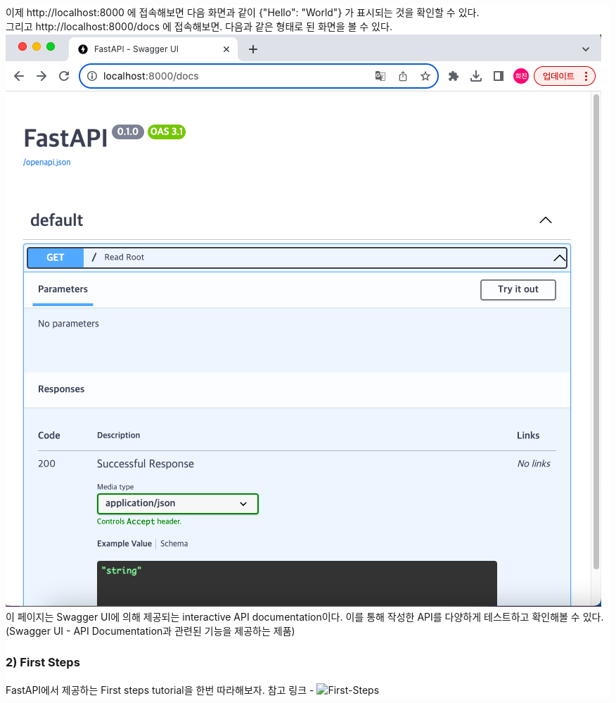 이제 http://localhost:8000 에 접속해보면 다음 화면과 같이 {"Hello": "World"} 가 표시되는 것을 확인할 수 있다.    
그리고 http://localhost:8000/docs 에 접속해보면. 다음과 같은 형태로 된 화면을 볼 수 있다.
![img](./img/5-fastapi-docs.png)
이 페이지는 Swagger UI에 의해 제공되는 interactive API documentation이다. 이를 통해 작성한 API를 다양하게 테스트하고 확인해볼 수 있다. (Swagger UI - API Documentation과 관련된 기능을 제공하는 제품)

### 2) First Steps
FastAPI에서 제공하는 First steps tutorial을 한번 따라해보자.
참고 링크 - ![First-Steps](https://fastapi.tiangolo.com/tutorial/first-steps/)
